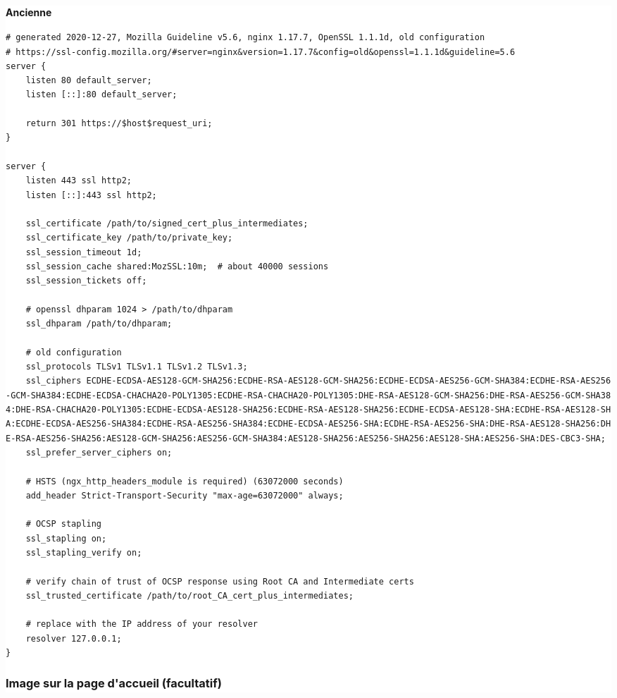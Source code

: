 **Ancienne**

```
# generated 2020-12-27, Mozilla Guideline v5.6, nginx 1.17.7, OpenSSL 1.1.1d, old configuration
# https://ssl-config.mozilla.org/#server=nginx&version=1.17.7&config=old&openssl=1.1.1d&guideline=5.6
server {
    listen 80 default_server;
    listen [::]:80 default_server;

    return 301 https://$host$request_uri;
}

server {
    listen 443 ssl http2;
    listen [::]:443 ssl http2;

    ssl_certificate /path/to/signed_cert_plus_intermediates;
    ssl_certificate_key /path/to/private_key;
    ssl_session_timeout 1d;
    ssl_session_cache shared:MozSSL:10m;  # about 40000 sessions
    ssl_session_tickets off;

    # openssl dhparam 1024 > /path/to/dhparam
    ssl_dhparam /path/to/dhparam;

    # old configuration
    ssl_protocols TLSv1 TLSv1.1 TLSv1.2 TLSv1.3;
    ssl_ciphers ECDHE-ECDSA-AES128-GCM-SHA256:ECDHE-RSA-AES128-GCM-SHA256:ECDHE-ECDSA-AES256-GCM-SHA384:ECDHE-RSA-AES256-GCM-SHA384:ECDHE-ECDSA-CHACHA20-POLY1305:ECDHE-RSA-CHACHA20-POLY1305:DHE-RSA-AES128-GCM-SHA256:DHE-RSA-AES256-GCM-SHA384:DHE-RSA-CHACHA20-POLY1305:ECDHE-ECDSA-AES128-SHA256:ECDHE-RSA-AES128-SHA256:ECDHE-ECDSA-AES128-SHA:ECDHE-RSA-AES128-SHA:ECDHE-ECDSA-AES256-SHA384:ECDHE-RSA-AES256-SHA384:ECDHE-ECDSA-AES256-SHA:ECDHE-RSA-AES256-SHA:DHE-RSA-AES128-SHA256:DHE-RSA-AES256-SHA256:AES128-GCM-SHA256:AES256-GCM-SHA384:AES128-SHA256:AES256-SHA256:AES128-SHA:AES256-SHA:DES-CBC3-SHA;
    ssl_prefer_server_ciphers on;

    # HSTS (ngx_http_headers_module is required) (63072000 seconds)
    add_header Strict-Transport-Security "max-age=63072000" always;

    # OCSP stapling
    ssl_stapling on;
    ssl_stapling_verify on;

    # verify chain of trust of OCSP response using Root CA and Intermediate certs
    ssl_trusted_certificate /path/to/root_CA_cert_plus_intermediates;

    # replace with the IP address of your resolver
    resolver 127.0.0.1;
}
```

### Image sur la page d'accueil (facultatif)  
